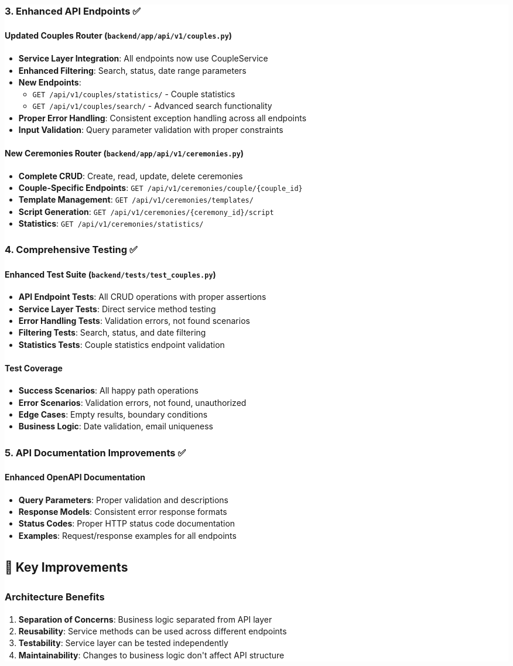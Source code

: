 ### **3. Enhanced API Endpoints** ✅

#### **Updated Couples Router** (`backend/app/api/v1/couples.py`)
- **Service Layer Integration**: All endpoints now use CoupleService
- **Enhanced Filtering**: Search, status, date range parameters
- **New Endpoints**: 
  - `GET /api/v1/couples/statistics/` - Couple statistics
  - `GET /api/v1/couples/search/` - Advanced search functionality
- **Proper Error Handling**: Consistent exception handling across all endpoints
- **Input Validation**: Query parameter validation with proper constraints

#### **New Ceremonies Router** (`backend/app/api/v1/ceremonies.py`)
- **Complete CRUD**: Create, read, update, delete ceremonies
- **Couple-Specific Endpoints**: `GET /api/v1/ceremonies/couple/{couple_id}`
- **Template Management**: `GET /api/v1/ceremonies/templates/`
- **Script Generation**: `GET /api/v1/ceremonies/{ceremony_id}/script`
- **Statistics**: `GET /api/v1/ceremonies/statistics/`

### **4. Comprehensive Testing** ✅

#### **Enhanced Test Suite** (`backend/tests/test_couples.py`)
- **API Endpoint Tests**: All CRUD operations with proper assertions
- **Service Layer Tests**: Direct service method testing
- **Error Handling Tests**: Validation errors, not found scenarios
- **Filtering Tests**: Search, status, and date filtering
- **Statistics Tests**: Couple statistics endpoint validation

#### **Test Coverage**
- **Success Scenarios**: All happy path operations
- **Error Scenarios**: Validation errors, not found, unauthorized
- **Edge Cases**: Empty results, boundary conditions
- **Business Logic**: Date validation, email uniqueness

### **5. API Documentation Improvements** ✅

#### **Enhanced OpenAPI Documentation**
- **Query Parameters**: Proper validation and descriptions
- **Response Models**: Consistent error response formats
- **Status Codes**: Proper HTTP status code documentation
- **Examples**: Request/response examples for all endpoints

## 🎯 **Key Improvements**

### **Architecture Benefits**
1. **Separation of Concerns**: Business logic separated from API layer
2. **Reusability**: Service methods can be used across different endpoints
3. **Testability**: Service layer can be tested independently
4. **Maintainability**: Changes to business logic don't affect API structure
